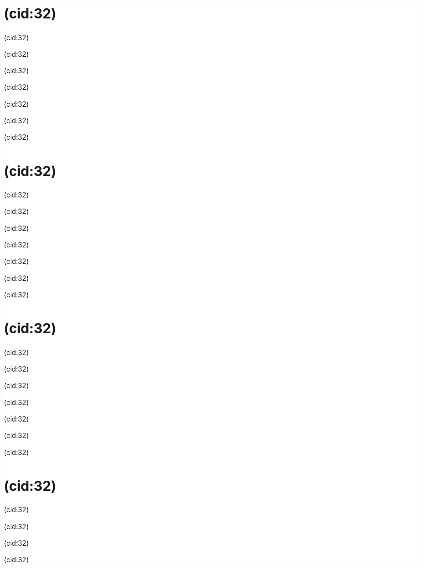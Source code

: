 # (cid:32)

(cid:32)

(cid:32)

(cid:32)

(cid:32)

(cid:32)

(cid:32)

(cid:32)

# (cid:32)

(cid:32)

(cid:32)

(cid:32)

(cid:32)

(cid:32)

(cid:32)

(cid:32)

# (cid:32)

(cid:32)

(cid:32)

(cid:32)

(cid:32)

(cid:32)

(cid:32)

(cid:32)

# (cid:32)

(cid:32)

(cid:32)

(cid:32)

(cid:32)
